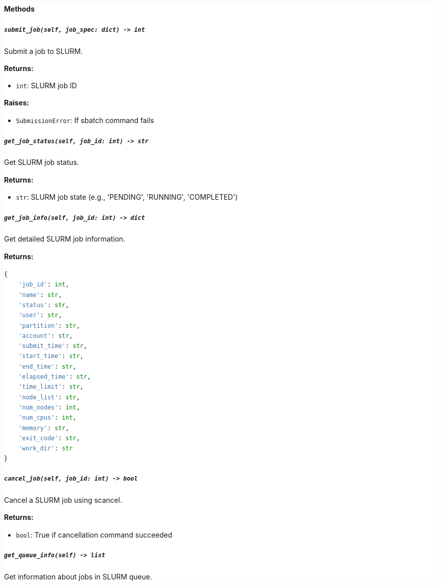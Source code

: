 #### Methods

##### `submit_job(self, job_spec: dict) -> int`

Submit a job to SLURM.

**Returns:**
- `int`: SLURM job ID

**Raises:**
- `SubmissionError`: If sbatch command fails

##### `get_job_status(self, job_id: int) -> str`

Get SLURM job status.

**Returns:**
- `str`: SLURM job state (e.g., 'PENDING', 'RUNNING', 'COMPLETED')

##### `get_job_info(self, job_id: int) -> dict`

Get detailed SLURM job information.

**Returns:**
```python
{
    'job_id': int,
    'name': str,
    'status': str,
    'user': str,
    'partition': str,
    'account': str,
    'submit_time': str,
    'start_time': str,
    'end_time': str,
    'elapsed_time': str,
    'time_limit': str,
    'node_list': str,
    'num_nodes': int,
    'num_cpus': int,
    'memory': str,
    'exit_code': str,
    'work_dir': str
}
```

##### `cancel_job(self, job_id: int) -> bool`

Cancel a SLURM job using scancel.

**Returns:**
- `bool`: True if cancellation command succeeded

##### `get_queue_info(self) -> list`

Get information about jobs in SLURM queue.
